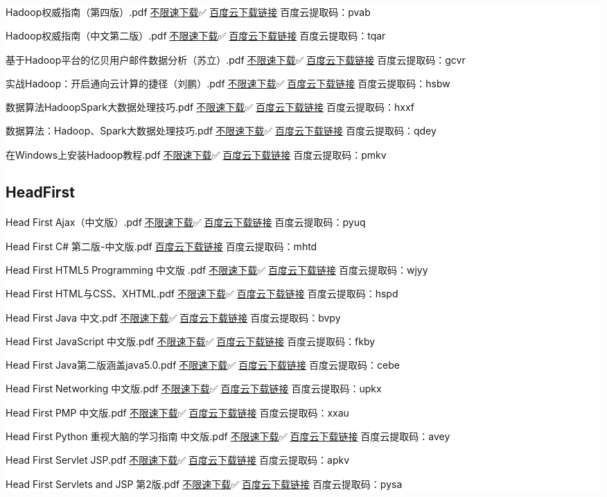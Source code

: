 Hadoop权威指南（第四版）.pdf  [不限速下载](https://itdevtools.lanzous.com/i1S3lkxeo7i)✅  [百度云下载链接](https://pan.baidu.com/s/1CFuFsngiC9nmKwc2J4_zCw)   百度云提取码：pvab

Hadoop权威指南（中文第二版）.pdf  [不限速下载](https://itdevtools.lanzous.com/irntIkxepxa)✅  [百度云下载链接](https://pan.baidu.com/s/1e1oWfYr8atVYQA3Swhb71w)   百度云提取码：tqar

基于Hadoop平台的亿贝用户邮件数据分析（苏立）.pdf  [不限速下载](https://itdevtools.lanzous.com/iHLQekxeqad)✅  [百度云下载链接](https://pan.baidu.com/s/1obIfdffIOX8w348MC9njVQ)   百度云提取码：gcvr

实战Hadoop：开启通向云计算的捷径（刘鹏）.pdf  [不限速下载](https://itdevtools.lanzous.com/iTT9Hkxered)✅  [百度云下载链接](https://pan.baidu.com/s/1l-HrGhtJ3fZ6nJou4gnC7A)   百度云提取码：hsbw

数据算法HadoopSpark大数据处理技巧.pdf  [不限速下载](https://itdevtools.lanzous.com/iTxcMkxetbc)✅  [百度云下载链接](https://pan.baidu.com/s/1OWxadCpz_iqE1Fq4cVR9JA)   百度云提取码：hxxf

数据算法：Hadoop、Spark大数据处理技巧.pdf  [不限速下载](https://itdevtools.lanzous.com/iTxcMkxetbc)✅  [百度云下载链接](https://pan.baidu.com/s/1CL8-WG7XQOxbWLisgb7TZw)   百度云提取码：qdey

在Windows上安装Hadoop教程.pdf  [不限速下载](https://itdevtools.lanzous.com/i8EVmkxetcd)✅  [百度云下载链接](https://pan.baidu.com/s/1w1JBUHP9K4E5QwYje-UM3A)   百度云提取码：pmkv

## HeadFirst

Head First Ajax（中文版）.pdf  [不限速下载](https://itdevtools.lanzous.com/iXpYUkxeuhe)✅  [百度云下载链接](https://pan.baidu.com/s/1-RyMwcVfgc2PplMHm0UKww)   百度云提取码：pyuq

Head First C# 第二版-中文版.pdf    [百度云下载链接](https://pan.baidu.com/s/1iAQ0rcy9gH2yO1DEgv7Y_g)   百度云提取码：mhtd

Head First HTML5 Programming 中文版 .pdf  [不限速下载](https://itdevtools.lanzous.com/ioWjikxev2f)✅  [百度云下载链接](https://pan.baidu.com/s/1-uMMg_GjFQedOAJQQ3UrgQ)   百度云提取码：wjyy

Head First HTML与CSS、XHTML.pdf  [不限速下载](https://itdevtools.lanzous.com/iH1LQkxeypg)✅  [百度云下载链接](https://pan.baidu.com/s/167awhMP91mzcBGFPoIcLDA)   百度云提取码：hspd

Head First Java 中文.pdf  [不限速下载](https://itdevtools.lanzous.com/iEwj9kxf18h)✅  [百度云下载链接](https://pan.baidu.com/s/155P-tL24jowuGMtNdY2wSA)   百度云提取码：bvpy

Head First JavaScript 中文版.pdf  [不限速下载](https://itdevtools.lanzous.com/iERoWkxf5zi)✅  [百度云下载链接](https://pan.baidu.com/s/1cRLHU-NKIA0nQ2XMzHp2sA)   百度云提取码：fkby

Head First Java第二版涵盖java5.0.pdf  [不限速下载](https://itdevtools.lanzous.com/iXHoSkxf8md)✅  [百度云下载链接](https://pan.baidu.com/s/1NM7eb06vGK2iBMOF_6uEYg)   百度云提取码：cebe

Head First Networking 中文版.pdf  [不限速下载](https://itdevtools.lanzous.com/iZ0Pwkxf9if)✅  [百度云下载链接](https://pan.baidu.com/s/1dD968W_tr-SUq1i_HdubVA)   百度云提取码：upkx

Head First PMP 中文版.pdf  [不限速下载](https://itdevtools.lanzous.com/ijZbskxf9tg)✅  [百度云下载链接](https://pan.baidu.com/s/1DeZdj4zh7hxDnpINLdq0RA)   百度云提取码：xxau

Head First Python 重视大脑的学习指南 中文版.pdf  [不限速下载](https://itdevtools.lanzous.com/i0A5nkxfa9c)✅  [百度云下载链接](https://pan.baidu.com/s/1hLAU9HqUbpgh1PQ7DVn3gQ)   百度云提取码：avey

Head First Servlet JSP.pdf  [不限速下载](https://itdevtools.lanzous.com/i7J8Zkxfcsd)✅  [百度云下载链接](https://pan.baidu.com/s/1mlSoZJ42ukvB7Rl0YBRGdw)   百度云提取码：apkv

Head First Servlets and JSP 第2版.pdf  [不限速下载](https://itdevtools.lanzous.com/i83VIkxfhni)✅  [百度云下载链接](https://pan.baidu.com/s/139L7zhrwsgNhgIGmf1jRZQ)   百度云提取码：pysa
